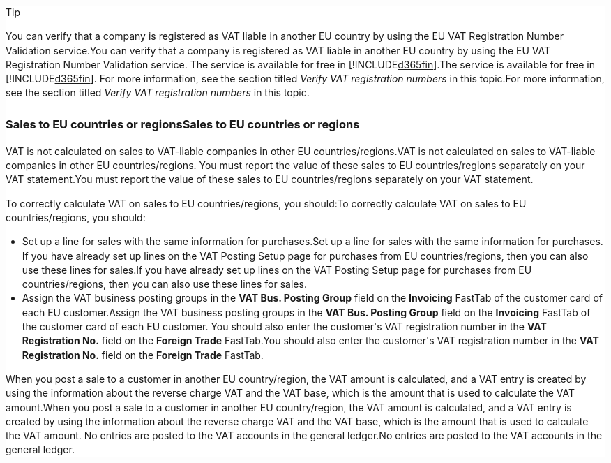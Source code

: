 > [!TIP]  
> <span data-ttu-id="c166c-281">You can verify that a company is registered as VAT liable in another EU country by using the EU VAT Registration Number Validation service.</span><span class="sxs-lookup"><span data-stu-id="c166c-281">You can verify that a company is registered as VAT liable in another EU country by using the EU VAT Registration Number Validation service.</span></span> <span data-ttu-id="c166c-282">The service is available for free in [!INCLUDE[d365fin](includes/d365fin_md.md)].</span><span class="sxs-lookup"><span data-stu-id="c166c-282">The service is available for free in [!INCLUDE[d365fin](includes/d365fin_md.md)].</span></span> <span data-ttu-id="c166c-283">For more information, see the section titled _Verify VAT registration numbers_ in this topic.</span><span class="sxs-lookup"><span data-stu-id="c166c-283">For more information, see the section titled _Verify VAT registration numbers_ in this topic.</span></span>

### <a name="sales-to-eu-countries-or-regions"></a><span data-ttu-id="c166c-284">Sales to EU countries or regions</span><span class="sxs-lookup"><span data-stu-id="c166c-284">Sales to EU countries or regions</span></span>
<span data-ttu-id="c166c-285">VAT is not calculated on sales to VAT-liable companies in other EU countries/regions.</span><span class="sxs-lookup"><span data-stu-id="c166c-285">VAT is not calculated on sales to VAT-liable companies in other EU countries/regions.</span></span> <span data-ttu-id="c166c-286">You must report the value of these sales to EU countries/regions separately on your VAT statement.</span><span class="sxs-lookup"><span data-stu-id="c166c-286">You must report the value of these sales to EU countries/regions separately on your VAT statement.</span></span>  

<span data-ttu-id="c166c-287">To correctly calculate VAT on sales to EU countries/regions, you should:</span><span class="sxs-lookup"><span data-stu-id="c166c-287">To correctly calculate VAT on sales to EU countries/regions, you should:</span></span>  

* <span data-ttu-id="c166c-288">Set up a line for sales with the same information for purchases.</span><span class="sxs-lookup"><span data-stu-id="c166c-288">Set up a line for sales with the same information for purchases.</span></span> <span data-ttu-id="c166c-289">If you have already set up lines on the VAT Posting Setup page for purchases from EU countries/regions, then you can also use these lines for sales.</span><span class="sxs-lookup"><span data-stu-id="c166c-289">If you have already set up lines on the VAT Posting Setup page for purchases from EU countries/regions, then you can also use these lines for sales.</span></span>  
* <span data-ttu-id="c166c-290">Assign the VAT business posting groups in the **VAT Bus. Posting Group** field on the **Invoicing** FastTab of the customer card of each EU customer.</span><span class="sxs-lookup"><span data-stu-id="c166c-290">Assign the VAT business posting groups in the **VAT Bus. Posting Group** field on the **Invoicing** FastTab of the customer card of each EU customer.</span></span> <span data-ttu-id="c166c-291">You should also enter the customer's VAT registration number in the **VAT Registration No.** field on the **Foreign Trade** FastTab.</span><span class="sxs-lookup"><span data-stu-id="c166c-291">You should also enter the customer's VAT registration number in the **VAT Registration No.** field on the **Foreign Trade** FastTab.</span></span>  

<span data-ttu-id="c166c-292">When you post a sale to a customer in another EU country/region, the VAT amount is calculated, and a VAT entry is created by using the information about the reverse charge VAT and the VAT base, which is the amount that is used to calculate the VAT amount.</span><span class="sxs-lookup"><span data-stu-id="c166c-292">When you post a sale to a customer in another EU country/region, the VAT amount is calculated, and a VAT entry is created by using the information about the reverse charge VAT and the VAT base, which is the amount that is used to calculate the VAT amount.</span></span> <span data-ttu-id="c166c-293">No entries are posted to the VAT accounts in the general ledger.</span><span class="sxs-lookup"><span data-stu-id="c166c-293">No entries are posted to the VAT accounts in the general ledger.</span></span>
